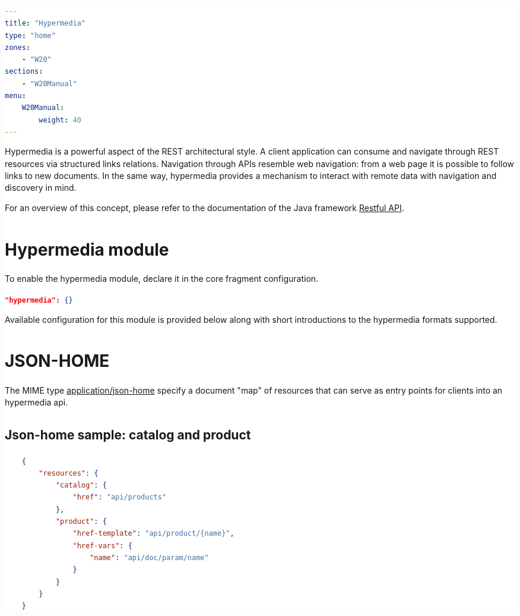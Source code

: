 ```yaml
---
title: "Hypermedia"
type: "home"
zones:
    - "W20"
sections:
    - "W20Manual"
menu:
    W20Manual:
        weight: 40
---
```


Hypermedia is a powerful aspect of the REST architectural style. A client application can consume and navigate through 
REST resources via structured links relations. Navigation through APIs resemble web navigation: from a web page it is 
possible to follow links to new documents. In the same way, hypermedia provides a mechanism to interact with remote data 
with navigation and discovery in mind.

For an overview of this concept, please refer to the documentation of the Java framework [Restful API](/docs/seed/manual/rest#designing-restful-api).

# Hypermedia module

To enable the hypermedia module, declare it in the core fragment configuration.

```json
"hypermedia": {}
```

Available configuration for this module is provided below along with short introductions to 
the hypermedia formats supported.

# JSON-HOME

The MIME type [application/json-home](http://tools.ietf.org/html/draft-nottingham-json-home-03) specify a 
document "map" of resources  that can serve as entry points for clients into an hypermedia api.

## Json-home sample: catalog and product

```json
    {
        "resources": {
            "catalog": {
                "href": "api/products"
            },
            "product": {
                "href-template": "api/product/{name}",
                "href-vars": {
                    "name": "api/doc/param/name"
                }
            }
        }
    }
```
